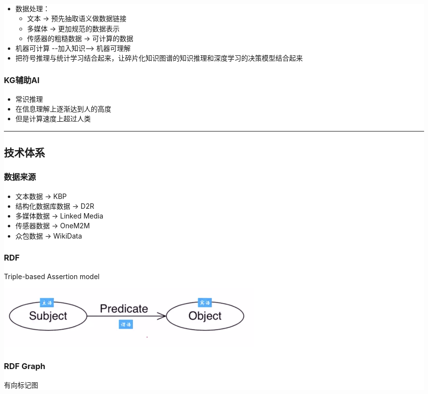 - 数据处理：
  - 文本 -> 预先抽取语义做数据链接
  - 多媒体 -> 更加规范的数据表示
  - 传感器的粗糙数据 -> 可计算的数据
- 机器可计算 --加入知识--> 机器可理解
- 把符号推理与统计学习结合起来，让碎片化知识图谱的知识推理和深度学习的决策模型结合起来

### KG辅助AI

- 常识推理
- 在信息理解上逐渐达到人的高度
- 但是计算速度上超过人类

------

## 技术体系

### 数据来源

- 文本数据 -> KBP
- 结构化数据库数据 -> D2R
- 多媒体数据 -> Linked Media
- 传感器数据 -> OneM2M
- 众包数据 -> WikiData

### RDF

Triple-based Assertion model

<img src="../ScreenShots/知识图谱/三元组.png" alt="image-20191009154332465" style="zoom:50%;" />

### RDF Graph

有向标记图
